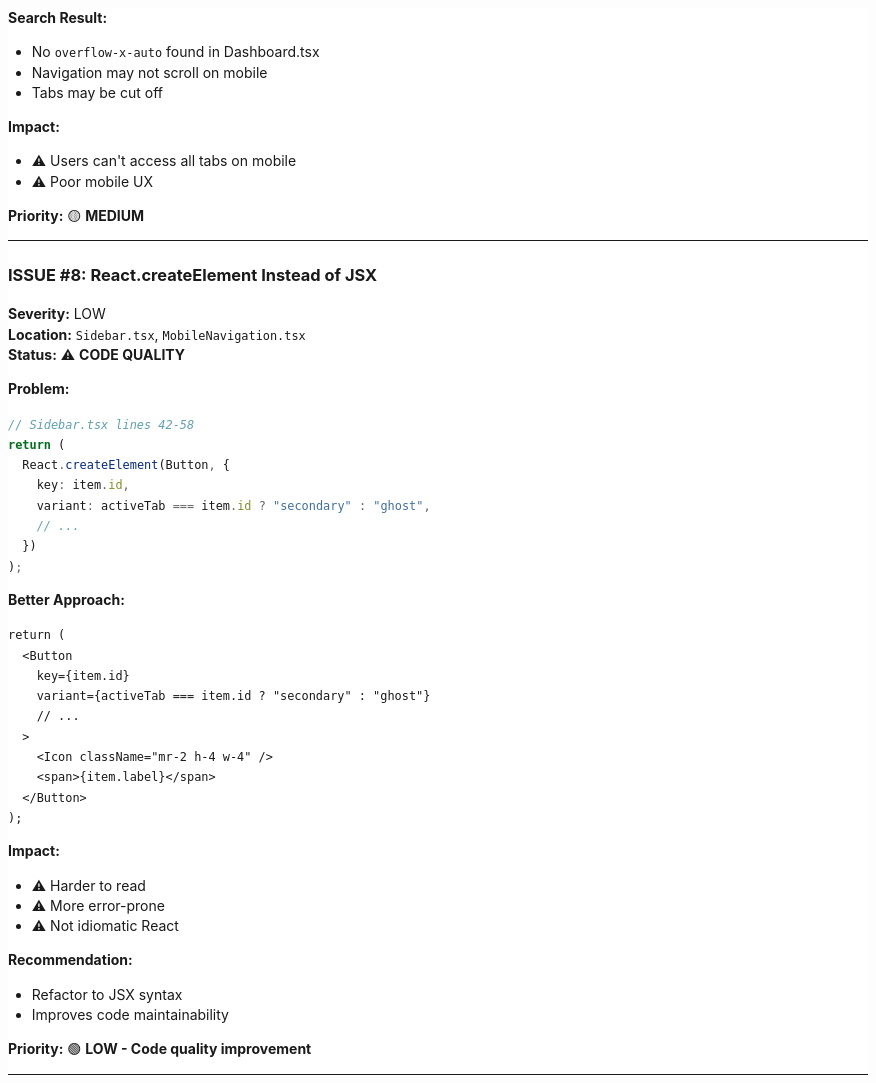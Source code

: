 **Search Result:**
- No `overflow-x-auto` found in Dashboard.tsx
- Navigation may not scroll on mobile
- Tabs may be cut off

**Impact:**
- ⚠️ Users can't access all tabs on mobile
- ⚠️ Poor mobile UX

**Priority:** 🟡 **MEDIUM**

---

### **ISSUE #8: React.createElement Instead of JSX**
**Severity:** LOW  
**Location:** `Sidebar.tsx`, `MobileNavigation.tsx`  
**Status:** ⚠️ **CODE QUALITY**

**Problem:**
```typescript
// Sidebar.tsx lines 42-58
return (
  React.createElement(Button, {
    key: item.id,
    variant: activeTab === item.id ? "secondary" : "ghost",
    // ...
  })
);
```

**Better Approach:**
```tsx
return (
  <Button
    key={item.id}
    variant={activeTab === item.id ? "secondary" : "ghost"}
    // ...
  >
    <Icon className="mr-2 h-4 w-4" />
    <span>{item.label}</span>
  </Button>
);
```

**Impact:**
- ⚠️ Harder to read
- ⚠️ More error-prone
- ⚠️ Not idiomatic React

**Recommendation:**
- Refactor to JSX syntax
- Improves code maintainability

**Priority:** 🟢 **LOW - Code quality improvement**

---